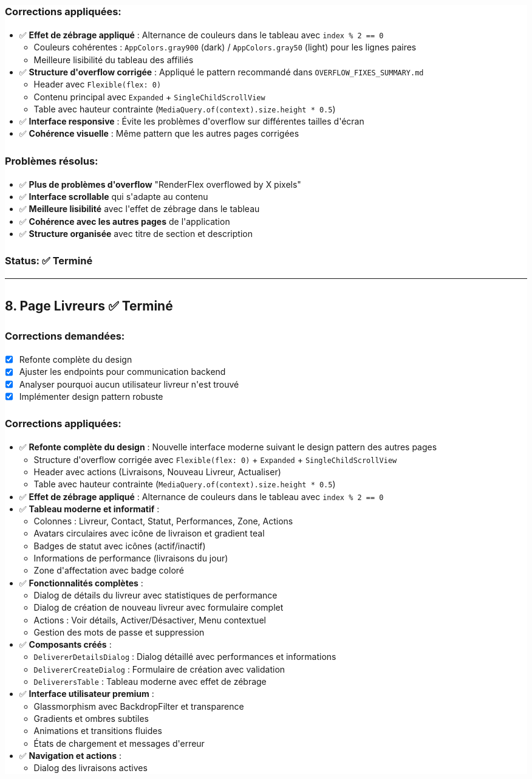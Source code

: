 ### Corrections appliquées:
- ✅ **Effet de zébrage appliqué** : Alternance de couleurs dans le tableau avec `index % 2 == 0`
  - Couleurs cohérentes : `AppColors.gray900` (dark) / `AppColors.gray50` (light) pour les lignes paires
  - Meilleure lisibilité du tableau des affiliés
- ✅ **Structure d'overflow corrigée** : Appliqué le pattern recommandé dans `OVERFLOW_FIXES_SUMMARY.md`
  - Header avec `Flexible(flex: 0)`
  - Contenu principal avec `Expanded` + `SingleChildScrollView`
  - Table avec hauteur contrainte (`MediaQuery.of(context).size.height * 0.5`)
- ✅ **Interface responsive** : Évite les problèmes d'overflow sur différentes tailles d'écran
- ✅ **Cohérence visuelle** : Même pattern que les autres pages corrigées

### Problèmes résolus:
- ✅ **Plus de problèmes d'overflow** "RenderFlex overflowed by X pixels"
- ✅ **Interface scrollable** qui s'adapte au contenu
- ✅ **Meilleure lisibilité** avec l'effet de zébrage dans le tableau
- ✅ **Cohérence avec les autres pages** de l'application
- ✅ **Structure organisée** avec titre de section et description

### Status: ✅ Terminé

---

## 8. Page Livreurs ✅ Terminé

### Corrections demandées:
- [x] Refonte complète du design
- [x] Ajuster les endpoints pour communication backend
- [x] Analyser pourquoi aucun utilisateur livreur n'est trouvé
- [x] Implémenter design pattern robuste

### Corrections appliquées:
- ✅ **Refonte complète du design** : Nouvelle interface moderne suivant le design pattern des autres pages
  - Structure d'overflow corrigée avec `Flexible(flex: 0)` + `Expanded` + `SingleChildScrollView`
  - Header avec actions (Livraisons, Nouveau Livreur, Actualiser)
  - Table avec hauteur contrainte (`MediaQuery.of(context).size.height * 0.5`)
- ✅ **Effet de zébrage appliqué** : Alternance de couleurs dans le tableau avec `index % 2 == 0`
- ✅ **Tableau moderne et informatif** :
  - Colonnes : Livreur, Contact, Statut, Performances, Zone, Actions
  - Avatars circulaires avec icône de livraison et gradient teal
  - Badges de statut avec icônes (actif/inactif)
  - Informations de performance (livraisons du jour)
  - Zone d'affectation avec badge coloré
- ✅ **Fonctionnalités complètes** :
  - Dialog de détails du livreur avec statistiques de performance
  - Dialog de création de nouveau livreur avec formulaire complet
  - Actions : Voir détails, Activer/Désactiver, Menu contextuel
  - Gestion des mots de passe et suppression
- ✅ **Composants créés** :
  - `DelivererDetailsDialog` : Dialog détaillé avec performances et informations
  - `DelivererCreateDialog` : Formulaire de création avec validation
  - `DeliverersTable` : Tableau moderne avec effet de zébrage
- ✅ **Interface utilisateur premium** :
  - Glassmorphism avec BackdropFilter et transparence
  - Gradients et ombres subtiles
  - Animations et transitions fluides
  - États de chargement et messages d'erreur
- ✅ **Navigation et actions** :
  - Dialog des livraisons actives